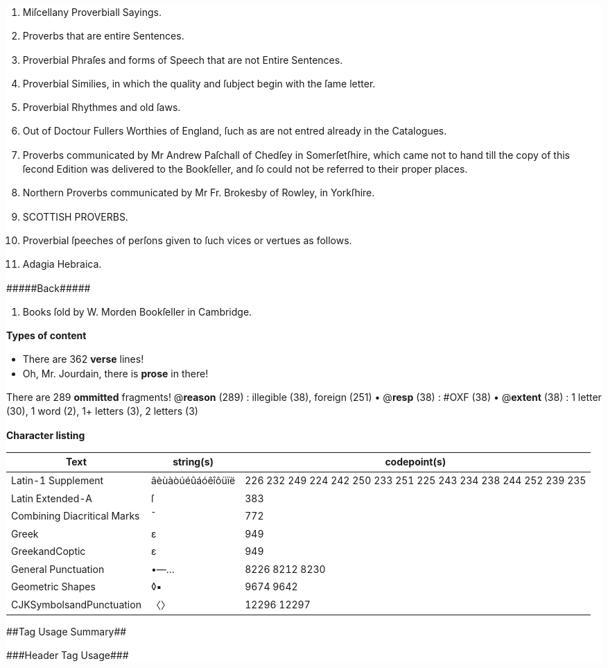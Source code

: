 1. Miſcellany Proverbiall Sayings.

1. Proverbs that are entire Sentences.

1. Proverbial Phraſes and forms of Speech that are not Entire Sentences.

1. Proverbial Similies, in which the quality and ſubject begin with the ſame letter.

1. Proverbial Rhythmes and old ſaws.

1. Out of Doctour Fullers Worthies of England, ſuch as are not entred already in the Catalogues.

1. Proverbs communicated by Mr Andrew Paſchall of Chedſey in Somerſetſhire, which came not to hand till the copy of this ſecond Edition was delivered to the Bookſeller, and ſo could not be referred to their proper places.

1. Northern Proverbs communicated by Mr Fr. Brokesby of Rowley, in Yorkſhire.

1. SCOTTISH PROVERBS.

1. Proverbial ſpeeches of perſons given to ſuch vices or vertues as follows.

1. Adagia Hebraica.

#####Back#####

1. Books ſold by W. Morden Bookſeller in Cambridge.

**Types of content**

  * There are 362 **verse** lines!
  * Oh, Mr. Jourdain, there is **prose** in there!

There are 289 **ommitted** fragments! 
 @__reason__ (289) : illegible (38), foreign (251)  •  @__resp__ (38) : #OXF (38)  •  @__extent__ (38) : 1 letter (30), 1 word (2), 1+ letters (3), 2 letters (3)

**Character listing**


|Text|string(s)|codepoint(s)|
|---|---|---|
|Latin-1 Supplement|âèùàòúéûáóêîôüïë|226 232 249 224 242 250 233 251 225 243 234 238 244 252 239 235|
|Latin Extended-A|ſ|383|
|Combining             Diacritical Marks|̄|772|
|Greek|ε|949|
|GreekandCoptic|ε|949|
|General Punctuation|•—…|8226 8212 8230|
|Geometric Shapes|◊▪|9674 9642|
|CJKSymbolsandPunctuation|〈〉|12296 12297|

##Tag Usage Summary##

###Header Tag Usage###
